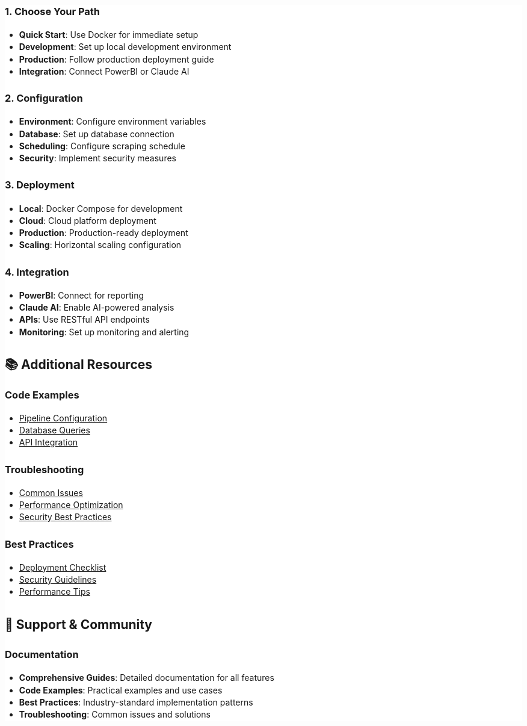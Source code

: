 ### 1. Choose Your Path
- **Quick Start**: Use Docker for immediate setup
- **Development**: Set up local development environment
- **Production**: Follow production deployment guide
- **Integration**: Connect PowerBI or Claude AI

### 2. Configuration
- **Environment**: Configure environment variables
- **Database**: Set up database connection
- **Scheduling**: Configure scraping schedule
- **Security**: Implement security measures

### 3. Deployment
- **Local**: Docker Compose for development
- **Cloud**: Cloud platform deployment
- **Production**: Production-ready deployment
- **Scaling**: Horizontal scaling configuration

### 4. Integration
- **PowerBI**: Connect for reporting
- **Claude AI**: Enable AI-powered analysis
- **APIs**: Use RESTful API endpoints
- **Monitoring**: Set up monitoring and alerting

## 📚 Additional Resources

### Code Examples
- [Pipeline Configuration](./SCHEDULING_CONFIGURATION.md#code-examples)
- [Database Queries](./DATABASE_SCHEMA.md#query-examples)
- [API Integration](./CLAUDE_AI_INTEGRATION.md#usage-examples)

### Troubleshooting
- [Common Issues](./DOCKER_DEPLOYMENT.md#troubleshooting)
- [Performance Optimization](./POWERBI_CONNECTION.md#performance-optimization)
- [Security Best Practices](./DOCKER_DEPLOYMENT.md#security-hardening)

### Best Practices
- [Deployment Checklist](./DOCKER_DEPLOYMENT.md#production-deployment-checklist)
- [Security Guidelines](./DOCKER_DEPLOYMENT.md#security-configuration)
- [Performance Tips](./SCHEDULING_CONFIGURATION.md#best-practices)

## 🤝 Support & Community

### Documentation
- **Comprehensive Guides**: Detailed documentation for all features
- **Code Examples**: Practical examples and use cases
- **Best Practices**: Industry-standard implementation patterns
- **Troubleshooting**: Common issues and solutions
